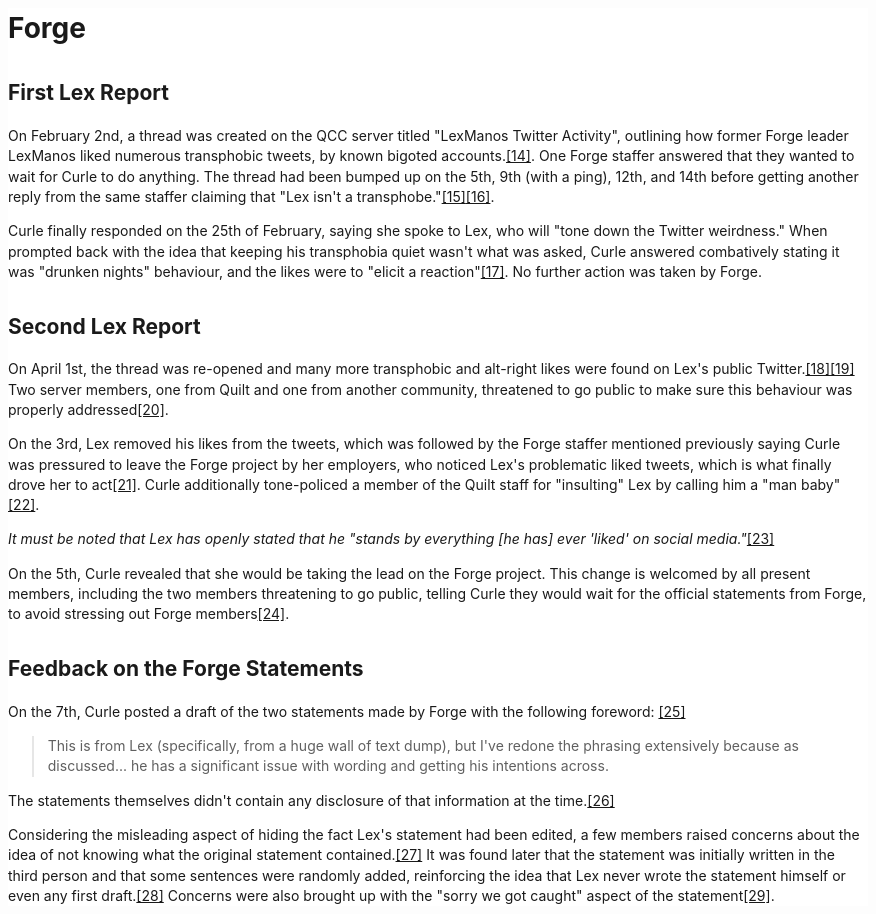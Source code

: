 # Forge

## First Lex Report

On February 2nd, a thread was created on the QCC server titled "LexManos Twitter Activity", outlining how former Forge leader LexManos liked numerous transphobic tweets, by known bigoted accounts.[\[14\]](#ref-14). One Forge staffer answered that they wanted to wait for Curle to do anything. The thread had been bumped up on the 5th, 9th (with a ping), 12th, and 14th before getting another reply from the same staffer claiming that "Lex isn't a transphobe."[\[15\]](#ref-15)[\[16\]](#ref-16).

Curle finally responded on the 25th of February, saying she spoke to Lex, who will "tone down the Twitter weirdness." When prompted back with the idea that keeping his transphobia quiet wasn't what was asked, Curle answered combatively stating it was "drunken nights" behaviour, and the likes were to "elicit a reaction"[\[17\]](#ref-17). No further action was taken by Forge.

## Second Lex Report

On April 1st, the thread was re-opened and many more transphobic and alt-right likes were found on Lex's public Twitter.[\[18\]](#ref-18)[\[19\]](#ref-19) Two server members, one from Quilt and one from another community, threatened to go public to make sure this behaviour was properly addressed[\[20\]](#ref-20).

On the 3rd, Lex removed his likes from the tweets, which was followed by the Forge staffer mentioned previously saying Curle was pressured to leave the Forge project by her employers, who noticed Lex's problematic liked tweets, which is what finally drove her to act[\[21\]](#ref-21). Curle additionally tone-policed a member of the Quilt staff for "insulting" Lex by calling him a "man baby"[\[22\]](#ref-22).

_It must be noted that Lex has openly stated that he "stands by everything \[he has\] ever 'liked' on social media."_[\[23\]](#ref-23)

On the 5th, Curle revealed that she would be taking the lead on the Forge project. This change is welcomed by all present members, including the two members threatening to go public, telling Curle they would wait for the official statements from Forge, to avoid stressing out Forge members[\[24\]](#ref-24).

## Feedback on the Forge Statements

On the 7th, Curle posted a draft of the two statements made by Forge with the following foreword: [\[25\]](#ref-25)

> This is from Lex (specifically, from a huge wall of text dump), but I've redone the phrasing extensively because as discussed... he has a significant issue with wording and getting his intentions across.

The statements themselves didn't contain any disclosure of that information at the time.[\[26\]](#ref-26)

Considering the misleading aspect of hiding the fact Lex's statement had been edited, a few members raised concerns about the idea of not knowing what the original statement contained.[\[27\]](#ref-27) It was found later that the statement was initially written in the third person and that some sentences were randomly added, reinforcing the idea that Lex never wrote the statement himself or even any first draft.[\[28\]](#ref-28) Concerns were also brought up with the "sorry we got caught" aspect of the statement[\[29\]](#ref-29).
